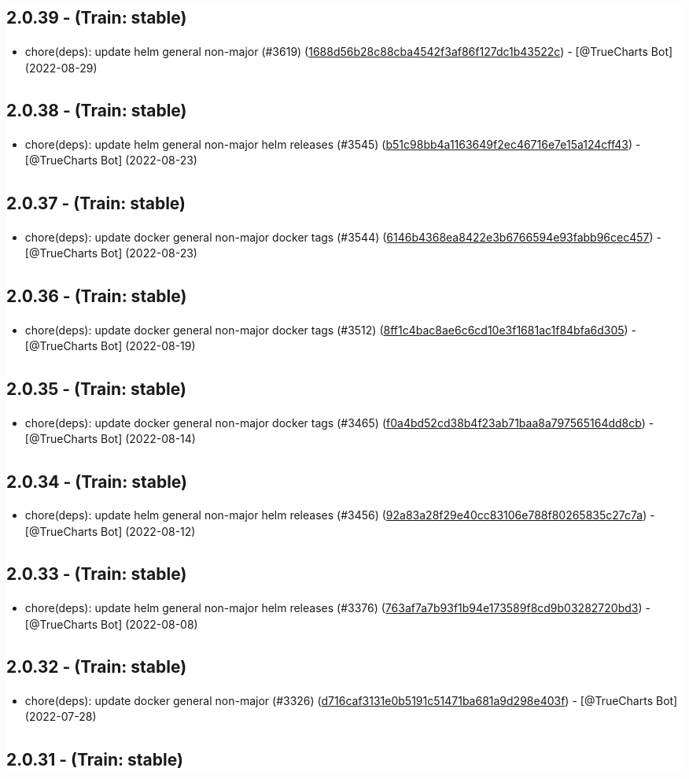 ## 2.0.39 - (Train: stable)

- chore(deps): update helm general non-major (#3619) ([1688d56b28c88cba4542f3af86f127dc1b43522c](https://github.com/truecharts/charts/commit/1688d56b28c88cba4542f3af86f127dc1b43522c)) - [@TrueCharts Bot] (2022-08-29)

## 2.0.38 - (Train: stable)

- chore(deps): update helm general non-major helm releases (#3545) ([b51c98bb4a1163649f2ec46716e7e15a124cff43](https://github.com/truecharts/charts/commit/b51c98bb4a1163649f2ec46716e7e15a124cff43)) - [@TrueCharts Bot] (2022-08-23)

## 2.0.37 - (Train: stable)

- chore(deps): update docker general non-major docker tags (#3544) ([6146b4368ea8422e3b6766594e93fabb96cec457](https://github.com/truecharts/charts/commit/6146b4368ea8422e3b6766594e93fabb96cec457)) - [@TrueCharts Bot] (2022-08-23)

## 2.0.36 - (Train: stable)

- chore(deps): update docker general non-major docker tags (#3512) ([8ff1c4bac8ae6c6cd10e3f1681ac1f84bfa6d305](https://github.com/truecharts/charts/commit/8ff1c4bac8ae6c6cd10e3f1681ac1f84bfa6d305)) - [@TrueCharts Bot] (2022-08-19)

## 2.0.35 - (Train: stable)

- chore(deps): update docker general non-major docker tags (#3465) ([f0a4bd52cd38b4f23ab71baa8a797565164dd8cb](https://github.com/truecharts/charts/commit/f0a4bd52cd38b4f23ab71baa8a797565164dd8cb)) - [@TrueCharts Bot] (2022-08-14)

## 2.0.34 - (Train: stable)

- chore(deps): update helm general non-major helm releases (#3456) ([92a83a28f29e40cc83106e788f80265835c27c7a](https://github.com/truecharts/charts/commit/92a83a28f29e40cc83106e788f80265835c27c7a)) - [@TrueCharts Bot] (2022-08-12)

## 2.0.33 - (Train: stable)

- chore(deps): update helm general non-major helm releases (#3376) ([763af7a7b93f1b94e173589f8cd9b03282720bd3](https://github.com/truecharts/charts/commit/763af7a7b93f1b94e173589f8cd9b03282720bd3)) - [@TrueCharts Bot] (2022-08-08)

## 2.0.32 - (Train: stable)

- chore(deps): update docker general non-major (#3326) ([d716caf3131e0b5191c51471ba681a9d298e403f](https://github.com/truecharts/charts/commit/d716caf3131e0b5191c51471ba681a9d298e403f)) - [@TrueCharts Bot] (2022-07-28)

## 2.0.31 - (Train: stable)
